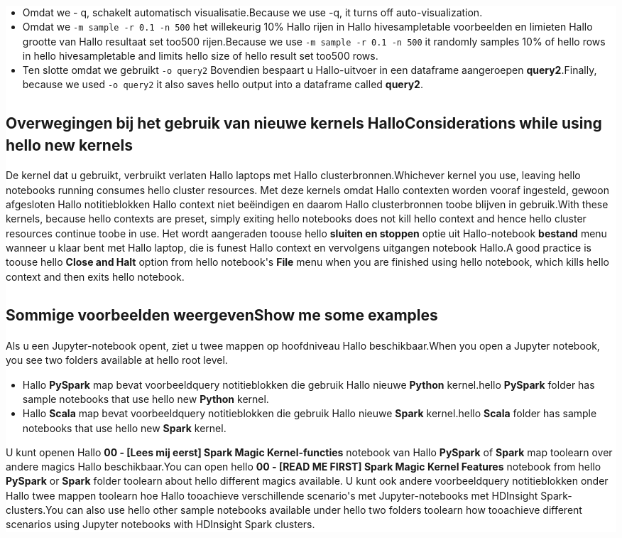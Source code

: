 * <span data-ttu-id="a2d58-209">Omdat we - q, schakelt automatisch visualisatie.</span><span class="sxs-lookup"><span data-stu-id="a2d58-209">Because we use -q, it turns off auto-visualization.</span></span>
* <span data-ttu-id="a2d58-210">Omdat we `-m sample -r 0.1 -n 500` het willekeurig 10% Hallo rijen in Hallo hivesampletable voorbeelden en limieten Hallo grootte van Hallo resultaat set too500 rijen.</span><span class="sxs-lookup"><span data-stu-id="a2d58-210">Because we use `-m sample -r 0.1 -n 500` it randomly samples 10% of hello rows in hello hivesampletable and limits hello size of hello result set too500 rows.</span></span>
* <span data-ttu-id="a2d58-211">Ten slotte omdat we gebruikt `-o query2` Bovendien bespaart u Hallo-uitvoer in een dataframe aangeroepen **query2**.</span><span class="sxs-lookup"><span data-stu-id="a2d58-211">Finally, because we used `-o query2` it also saves hello output into a dataframe called **query2**.</span></span>

## <a name="considerations-while-using-hello-new-kernels"></a><span data-ttu-id="a2d58-212">Overwegingen bij het gebruik van nieuwe kernels Hallo</span><span class="sxs-lookup"><span data-stu-id="a2d58-212">Considerations while using hello new kernels</span></span>

<span data-ttu-id="a2d58-213">De kernel dat u gebruikt, verbruikt verlaten Hallo laptops met Hallo clusterbronnen.</span><span class="sxs-lookup"><span data-stu-id="a2d58-213">Whichever kernel you use, leaving hello notebooks running consumes hello cluster resources.</span></span>  <span data-ttu-id="a2d58-214">Met deze kernels omdat Hallo contexten worden vooraf ingesteld, gewoon afgesloten Hallo notitieblokken Hallo context niet beëindigen en daarom Hallo clusterbronnen toobe blijven in gebruik.</span><span class="sxs-lookup"><span data-stu-id="a2d58-214">With these kernels, because hello contexts are preset, simply exiting hello notebooks does not kill hello context and hence hello cluster resources continue toobe in use.</span></span> <span data-ttu-id="a2d58-215">Het wordt aangeraden toouse hello **sluiten en stoppen** optie uit Hallo-notebook **bestand** menu wanneer u klaar bent met Hallo laptop, die is funest Hallo context en vervolgens uitgangen notebook Hallo.</span><span class="sxs-lookup"><span data-stu-id="a2d58-215">A good practice is toouse hello **Close and Halt** option from hello notebook's **File** menu when you are finished using hello notebook, which kills hello context and then exits hello notebook.</span></span>     

## <a name="show-me-some-examples"></a><span data-ttu-id="a2d58-216">Sommige voorbeelden weergeven</span><span class="sxs-lookup"><span data-stu-id="a2d58-216">Show me some examples</span></span>

<span data-ttu-id="a2d58-217">Als u een Jupyter-notebook opent, ziet u twee mappen op hoofdniveau Hallo beschikbaar.</span><span class="sxs-lookup"><span data-stu-id="a2d58-217">When you open a Jupyter notebook, you see two folders available at hello root level.</span></span>

* <span data-ttu-id="a2d58-218">Hallo **PySpark** map bevat voorbeeldquery notitieblokken die gebruik Hallo nieuwe **Python** kernel.</span><span class="sxs-lookup"><span data-stu-id="a2d58-218">hello **PySpark** folder has sample notebooks that use hello new **Python** kernel.</span></span>
* <span data-ttu-id="a2d58-219">Hallo **Scala** map bevat voorbeeldquery notitieblokken die gebruik Hallo nieuwe **Spark** kernel.</span><span class="sxs-lookup"><span data-stu-id="a2d58-219">hello **Scala** folder has sample notebooks that use hello new **Spark** kernel.</span></span>

<span data-ttu-id="a2d58-220">U kunt openen Hallo **00 - [Lees mij eerst] Spark Magic Kernel-functies** notebook van Hallo **PySpark** of **Spark** map toolearn over andere magics Hallo beschikbaar.</span><span class="sxs-lookup"><span data-stu-id="a2d58-220">You can open hello **00 - [READ ME FIRST] Spark Magic Kernel Features** notebook from hello **PySpark** or **Spark** folder toolearn about hello different magics available.</span></span> <span data-ttu-id="a2d58-221">U kunt ook andere voorbeeldquery notitieblokken onder Hallo twee mappen toolearn hoe Hallo tooachieve verschillende scenario's met Jupyter-notebooks met HDInsight Spark-clusters.</span><span class="sxs-lookup"><span data-stu-id="a2d58-221">You can also use hello other sample notebooks available under hello two folders toolearn how tooachieve different scenarios using Jupyter notebooks with HDInsight Spark clusters.</span></span>
